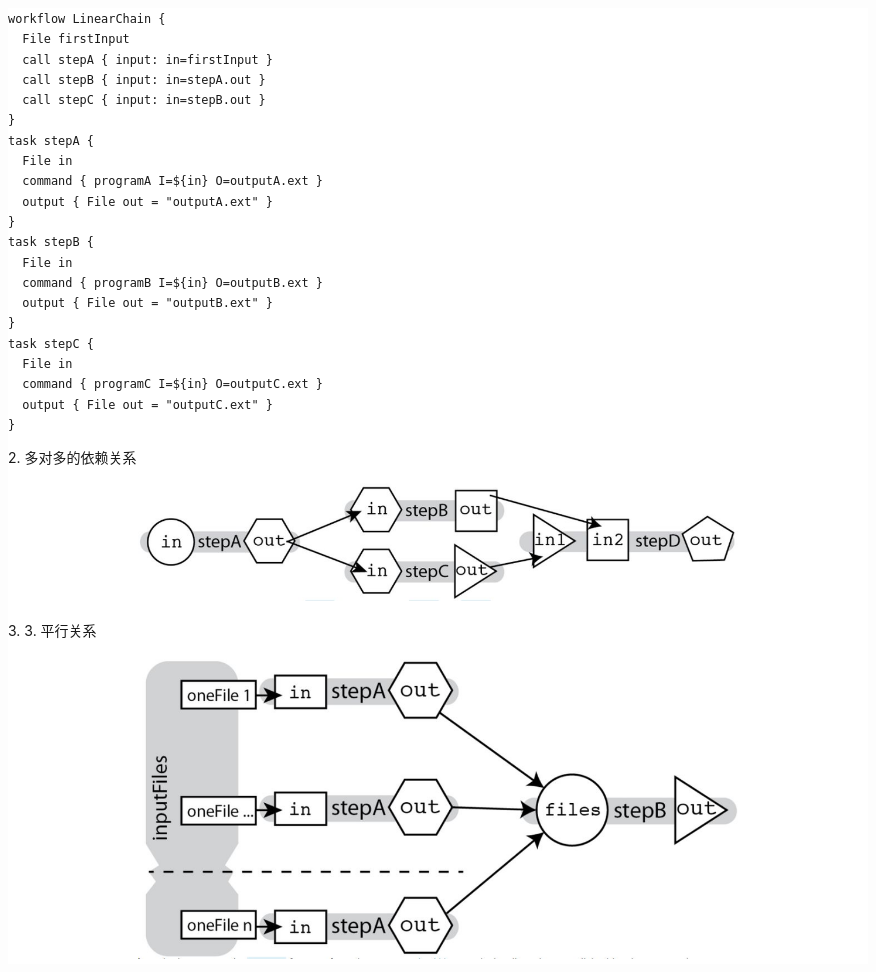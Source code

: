```
workflow LinearChain {
  File firstInput
  call stepA { input: in=firstInput }
  call stepB { input: in=stepA.out }
  call stepC { input: in=stepB.out }
}
task stepA {
  File in
  command { programA I=${in} O=outputA.ext }
  output { File out = "outputA.ext" }
}
task stepB {
  File in
  command { programB I=${in} O=outputB.ext }
  output { File out = "outputB.ext" }
}
task stepC {
  File in
  command { programC I=${in} O=outputC.ext }
  output { File out = "outputC.ext" }
}
```

2\. 多对多的依赖关系

<p align="center"><img src=./picture/Workflow-Programming-Languages-task-relationship-many2many.jpg width=600 /></p>


3\. 3. 平行关系

<p align="center"><img src=./picture/Workflow-Programming-Languages-task-relationship-parallel.jpg width=600 /></p>
